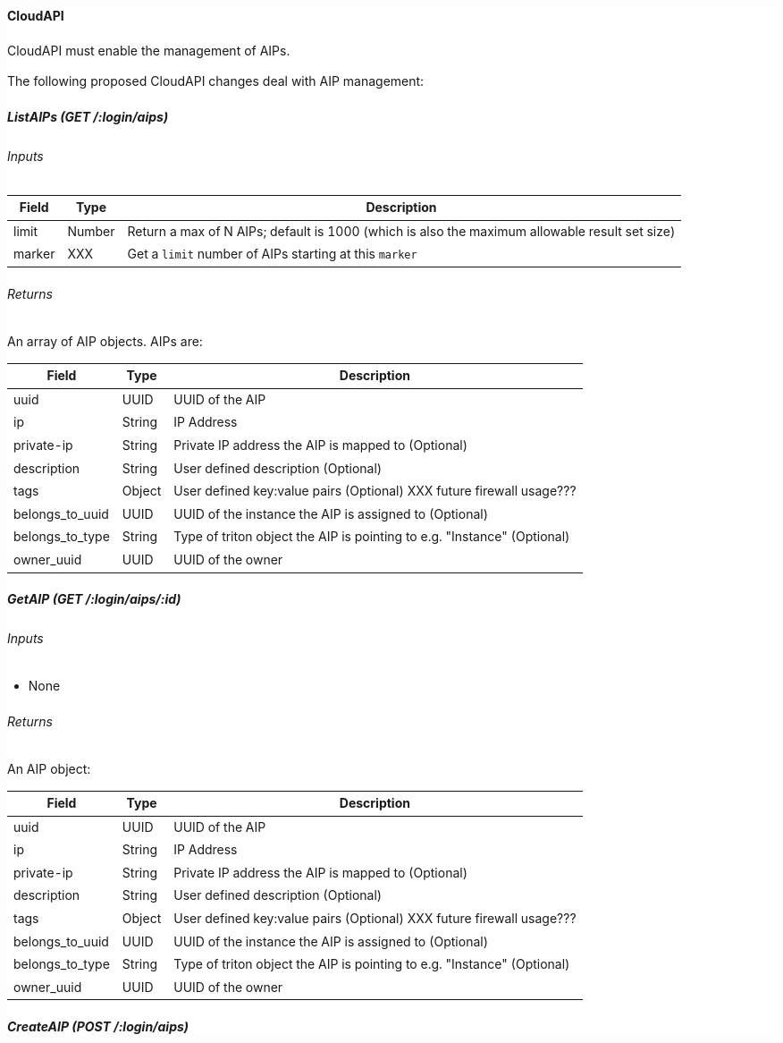 
#### CloudAPI

CloudAPI must enable the management of AIPs.

The following proposed CloudAPI changes deal with AIP management:

##### ListAIPs (GET /:login/aips)

###### Inputs

**Field**    | **Type** | **Description**
------------ | -------- | ---------------
limit        | Number   | Return a max of N AIPs; default is 1000 (which is also the maximum allowable result set size)
marker       | XXX      | Get a `limit` number of AIPs starting at this `marker`

###### Returns

An array of AIP objects.  AIPs are:

**Field**       | **Type**   | **Description**
--------------- | ---------- | ---------------
uuid            | UUID       | UUID of the AIP
ip              | String     | IP Address
private-ip      | String     | Private IP address the AIP is mapped to (Optional)
description     | String     | User defined description (Optional)
tags            | Object     | User defined key:value pairs (Optional) XXX future firewall usage???
belongs_to_uuid | UUID       | UUID of the instance the AIP is assigned to (Optional)
belongs_to_type | String     | Type of triton object the AIP is pointing to e.g. "Instance" (Optional)
owner_uuid      | UUID       | UUID of the owner

##### GetAIP (GET /:login/aips/:id)

###### Inputs

* None

###### Returns

An AIP object:

**Field**       | **Type**   | **Description**
--------------- | ---------- | ---------------
uuid            | UUID       | UUID of the AIP
ip              | String     | IP Address
private-ip      | String     | Private IP address the AIP is mapped to (Optional)
description     | String     | User defined description (Optional)
tags            | Object     | User defined key:value pairs (Optional) XXX future firewall usage???
belongs_to_uuid | UUID       | UUID of the instance the AIP is assigned to (Optional)
belongs_to_type | String     | Type of triton object the AIP is pointing to e.g. "Instance" (Optional)
owner_uuid      | UUID       | UUID of the owner


##### CreateAIP (POST /:login/aips)
